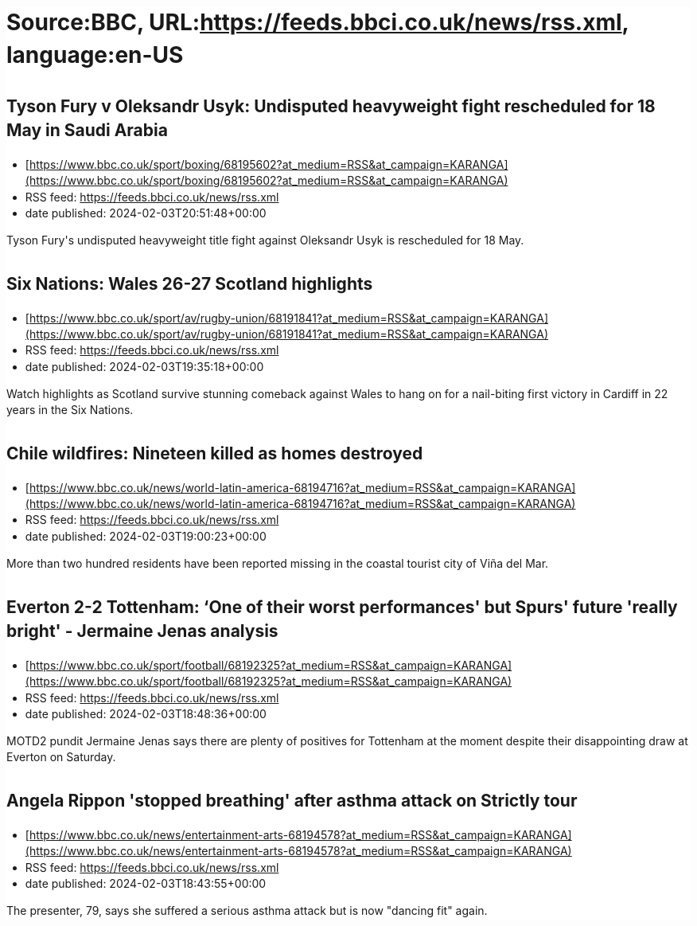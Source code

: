 # Source:BBC, URL:https://feeds.bbci.co.uk/news/rss.xml, language:en-US

## Tyson Fury v Oleksandr Usyk: Undisputed heavyweight fight rescheduled for 18 May in Saudi Arabia
 - [https://www.bbc.co.uk/sport/boxing/68195602?at_medium=RSS&at_campaign=KARANGA](https://www.bbc.co.uk/sport/boxing/68195602?at_medium=RSS&at_campaign=KARANGA)
 - RSS feed: https://feeds.bbci.co.uk/news/rss.xml
 - date published: 2024-02-03T20:51:48+00:00

Tyson Fury's undisputed heavyweight title fight against Oleksandr Usyk is rescheduled for 18 May.

## Six Nations: Wales 26-27 Scotland highlights
 - [https://www.bbc.co.uk/sport/av/rugby-union/68191841?at_medium=RSS&at_campaign=KARANGA](https://www.bbc.co.uk/sport/av/rugby-union/68191841?at_medium=RSS&at_campaign=KARANGA)
 - RSS feed: https://feeds.bbci.co.uk/news/rss.xml
 - date published: 2024-02-03T19:35:18+00:00

Watch highlights as Scotland survive stunning comeback against Wales to hang on for a nail-biting first victory in Cardiff in 22 years in the Six Nations.

## Chile wildfires: Nineteen killed as homes destroyed
 - [https://www.bbc.co.uk/news/world-latin-america-68194716?at_medium=RSS&at_campaign=KARANGA](https://www.bbc.co.uk/news/world-latin-america-68194716?at_medium=RSS&at_campaign=KARANGA)
 - RSS feed: https://feeds.bbci.co.uk/news/rss.xml
 - date published: 2024-02-03T19:00:23+00:00

More than two hundred residents have been reported missing in the coastal tourist city of Viña del Mar.

## Everton 2-2 Tottenham: ‘One of their worst performances' but Spurs' future 'really bright' - Jermaine Jenas analysis
 - [https://www.bbc.co.uk/sport/football/68192325?at_medium=RSS&at_campaign=KARANGA](https://www.bbc.co.uk/sport/football/68192325?at_medium=RSS&at_campaign=KARANGA)
 - RSS feed: https://feeds.bbci.co.uk/news/rss.xml
 - date published: 2024-02-03T18:48:36+00:00

MOTD2 pundit Jermaine Jenas says there are plenty of positives for Tottenham at the moment despite their disappointing draw at Everton on Saturday.

## Angela Rippon 'stopped breathing' after asthma attack on Strictly tour
 - [https://www.bbc.co.uk/news/entertainment-arts-68194578?at_medium=RSS&at_campaign=KARANGA](https://www.bbc.co.uk/news/entertainment-arts-68194578?at_medium=RSS&at_campaign=KARANGA)
 - RSS feed: https://feeds.bbci.co.uk/news/rss.xml
 - date published: 2024-02-03T18:43:55+00:00

The presenter, 79, says she suffered a serious asthma attack but is now "dancing fit" again.
